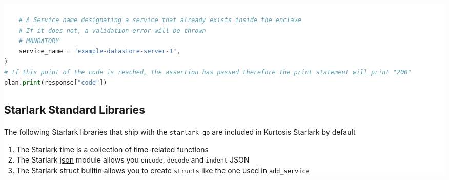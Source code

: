 ```python

    # A Service name designating a service that already exists inside the enclave
    # If it does not, a validation error will be thrown
    # MANDATORY
    service_name = "example-datastore-server-1",
)
# If this point of the code is reached, the assertion has passed therefore the print statement will print "200"
plan.print(response["code"])
```

Starlark Standard Libraries
---------------------------

The following Starlark libraries that ship with the `starlark-go` are included
in Kurtosis Starlark by default

1. The Starlark [time](https://github.com/google/starlark-go/blob/master/lib/time/time.go#L18-L52) is a collection of time-related functions
2. The Starlark [json](https://github.com/google/starlark-go/blob/master/lib/json/json.go#L28-L74) module allows you `encode`, `decode` and `indent` JSON
4. The Starlark [struct](https://github.com/google/starlark-go/blob/master/starlarkstruct/struct.go) builtin allows you to create `structs` like the one used in [`add_service`](#add_service)



[set-connection]: #set_connection
[add-service]: #add_service
[wait]: #wait
[assert]: #assert
[extract]: #extract

[files-artifacts-reference]: ./files-artifacts.md
[future-references-reference]: ./future-references.md
[packages-reference]: ./packages.md
[locators-reference]: ./locators.md
[multi-phase-runs-reference]: ./multi-phase-runs.md
[plan-reference]: ./plan.md
[subnetworks-reference]: ./subnetworks.md

[starlark-types-connection-config]: ./starlark-types.md#connectionconfig
[starlark-types-service-config]: ./starlark-types.md#serviceconfig
[starlark-types-update-service-config]: ./starlark-types.md#updateserviceconfig
[starlark-types-exec-recipe]: ./starlark-types.md#execrecipe
[starlark-types-post-http-recipe]: ./starlark-types.md#posthttprequestrecipe
[starlark-types-get-http-recipe]: ./starlark-types.md#gethttprequestrecipe
